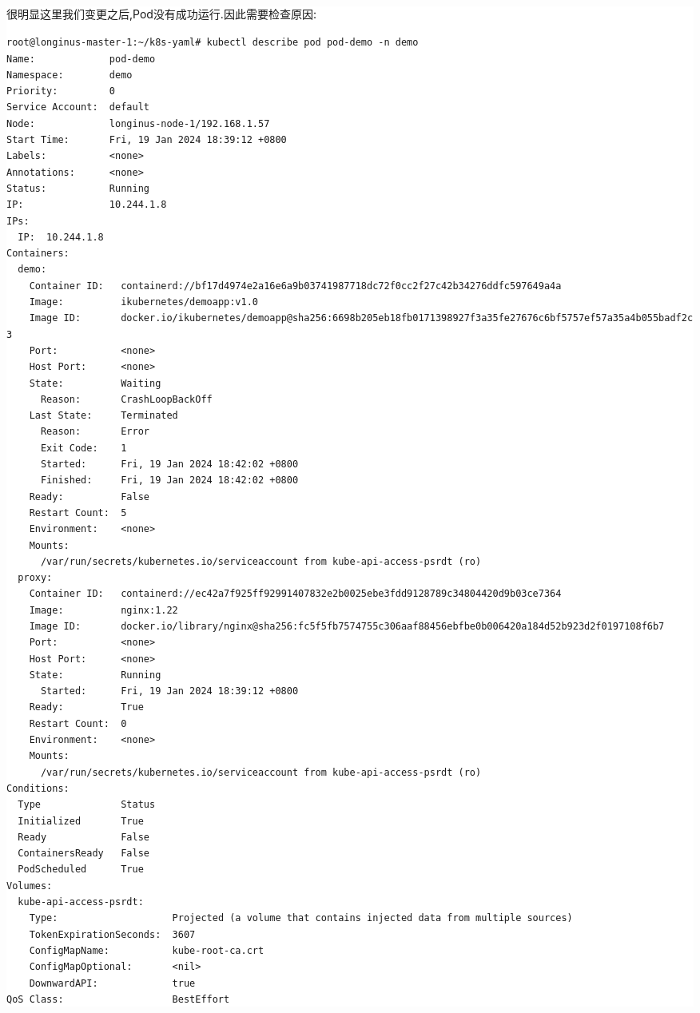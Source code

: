 很明显这里我们变更之后,Pod没有成功运行.因此需要检查原因:

```
root@longinus-master-1:~/k8s-yaml# kubectl describe pod pod-demo -n demo
Name:             pod-demo
Namespace:        demo
Priority:         0
Service Account:  default
Node:             longinus-node-1/192.168.1.57
Start Time:       Fri, 19 Jan 2024 18:39:12 +0800
Labels:           <none>
Annotations:      <none>
Status:           Running
IP:               10.244.1.8
IPs:
  IP:  10.244.1.8
Containers:
  demo:
    Container ID:   containerd://bf17d4974e2a16e6a9b03741987718dc72f0cc2f27c42b34276ddfc597649a4a
    Image:          ikubernetes/demoapp:v1.0
    Image ID:       docker.io/ikubernetes/demoapp@sha256:6698b205eb18fb0171398927f3a35fe27676c6bf5757ef57a35a4b055badf2c3
    Port:           <none>
    Host Port:      <none>
    State:          Waiting
      Reason:       CrashLoopBackOff
    Last State:     Terminated
      Reason:       Error
      Exit Code:    1
      Started:      Fri, 19 Jan 2024 18:42:02 +0800
      Finished:     Fri, 19 Jan 2024 18:42:02 +0800
    Ready:          False
    Restart Count:  5
    Environment:    <none>
    Mounts:
      /var/run/secrets/kubernetes.io/serviceaccount from kube-api-access-psrdt (ro)
  proxy:
    Container ID:   containerd://ec42a7f925ff92991407832e2b0025ebe3fdd9128789c34804420d9b03ce7364
    Image:          nginx:1.22
    Image ID:       docker.io/library/nginx@sha256:fc5f5fb7574755c306aaf88456ebfbe0b006420a184d52b923d2f0197108f6b7
    Port:           <none>
    Host Port:      <none>
    State:          Running
      Started:      Fri, 19 Jan 2024 18:39:12 +0800
    Ready:          True
    Restart Count:  0
    Environment:    <none>
    Mounts:
      /var/run/secrets/kubernetes.io/serviceaccount from kube-api-access-psrdt (ro)
Conditions:
  Type              Status
  Initialized       True 
  Ready             False 
  ContainersReady   False 
  PodScheduled      True 
Volumes:
  kube-api-access-psrdt:
    Type:                    Projected (a volume that contains injected data from multiple sources)
    TokenExpirationSeconds:  3607
    ConfigMapName:           kube-root-ca.crt
    ConfigMapOptional:       <nil>
    DownwardAPI:             true
QoS Class:                   BestEffort
```